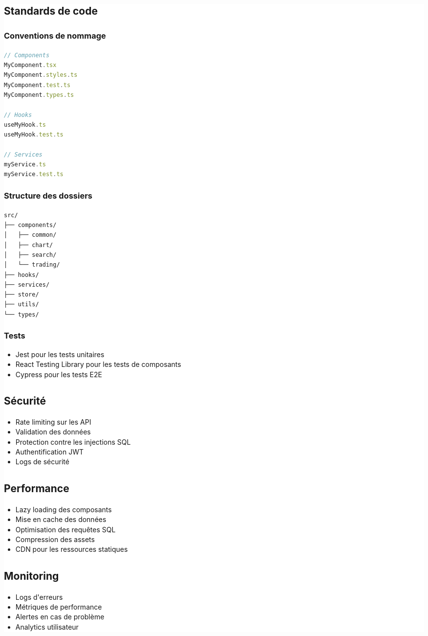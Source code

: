 ## Standards de code

### Conventions de nommage
```typescript
// Components
MyComponent.tsx
MyComponent.styles.ts
MyComponent.test.ts
MyComponent.types.ts

// Hooks
useMyHook.ts
useMyHook.test.ts

// Services
myService.ts
myService.test.ts
```

### Structure des dossiers
```
src/
├── components/
│   ├── common/
│   ├── chart/
│   ├── search/
│   └── trading/
├── hooks/
├── services/
├── store/
├── utils/
└── types/
```

### Tests
- Jest pour les tests unitaires
- React Testing Library pour les tests de composants
- Cypress pour les tests E2E

## Sécurité
- Rate limiting sur les API
- Validation des données
- Protection contre les injections SQL
- Authentification JWT
- Logs de sécurité

## Performance
- Lazy loading des composants
- Mise en cache des données
- Optimisation des requêtes SQL
- Compression des assets
- CDN pour les ressources statiques

## Monitoring
- Logs d'erreurs
- Métriques de performance
- Alertes en cas de problème
- Analytics utilisateur 